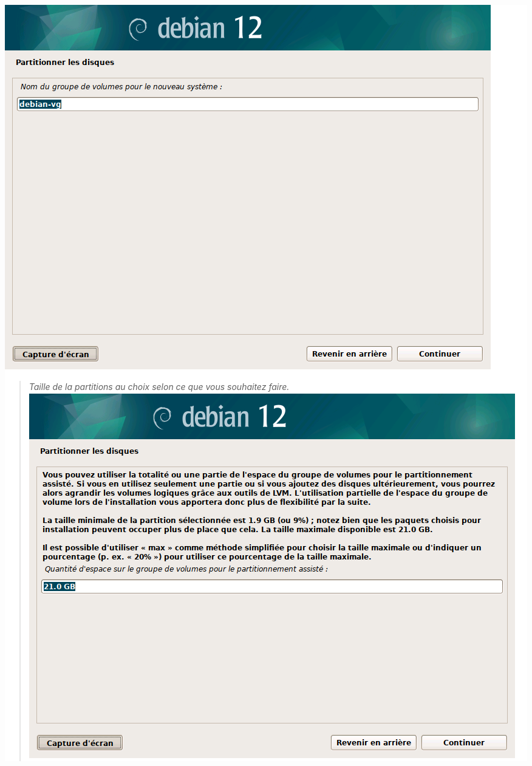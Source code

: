 ![36](/Ressources/Debian12/partman-auto-lvm_new_vg_name_0.png)      
> *Taille de la partitions au choix selon ce que vous souhaitez faire.*    
![37](/Ressources/Debian12/partman-auto-lvm_guided_size_0.png)      